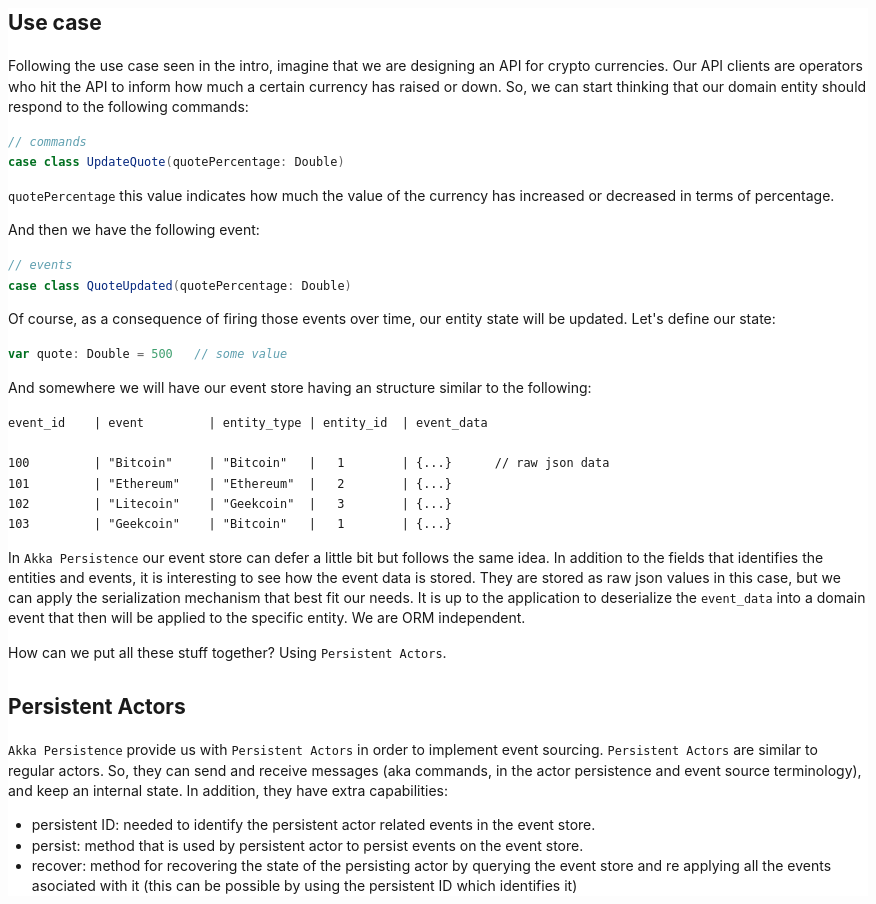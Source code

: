 ## Use case

Following the use case seen in the intro, imagine that we are designing an API for crypto currencies. Our API clients are operators who hit the API to inform how much a certain currency has raised or down. So, we can start thinking that our domain entity should respond to the following commands:

```scala
// commands
case class UpdateQuote(quotePercentage: Double)
```

`quotePercentage` this value indicates how much the value of the currency has increased or decreased in terms of percentage.

And then we have the following event:

```scala
// events
case class QuoteUpdated(quotePercentage: Double)
```
Of course, as a consequence of firing those events over time, our entity state will be updated. Let's define our state:

``` scala
var quote: Double = 500   // some value
```
And somewhere we will have our event store having an structure similar to the following:

```
event_id    | event         | entity_type | entity_id  | event_data

100         | "Bitcoin"     | "Bitcoin"   |   1        | {...}      // raw json data
101         | "Ethereum"    | "Ethereum"  |   2        | {...}
102         | "Litecoin"    | "Geekcoin"  |   3        | {...}
103         | "Geekcoin"    | "Bitcoin"   |   1        | {...}
```
In `Akka Persistence` our event store can defer a little bit but follows the same idea. In addition to the fields that identifies the entities and events, it is interesting to see how the event data is stored. They are stored as raw json values in this case, but we can apply the serialization mechanism that best fit our needs. It is up to the application to deserialize the `event_data` into a domain event that then will be applied to the specific entity. We are ORM independent.

How can we put all these stuff together? Using `Persistent Actors`.

## Persistent Actors

`Akka Persistence` provide us with `Persistent Actors` in order to implement event sourcing. `Persistent Actors` are similar to regular actors. So, they can send and receive messages (aka commands, in the actor persistence and event source terminology), and keep an internal state. In addition, they have extra capabilities:

- persistent ID: needed to identify the persistent actor related events in the event store.
- persist: method that is used by persistent actor to persist events on the event store.
- recover: method for recovering the state of the persisting actor by querying the event store and re applying all the events asociated with it (this can be possible by using the persistent ID which identifies it)
